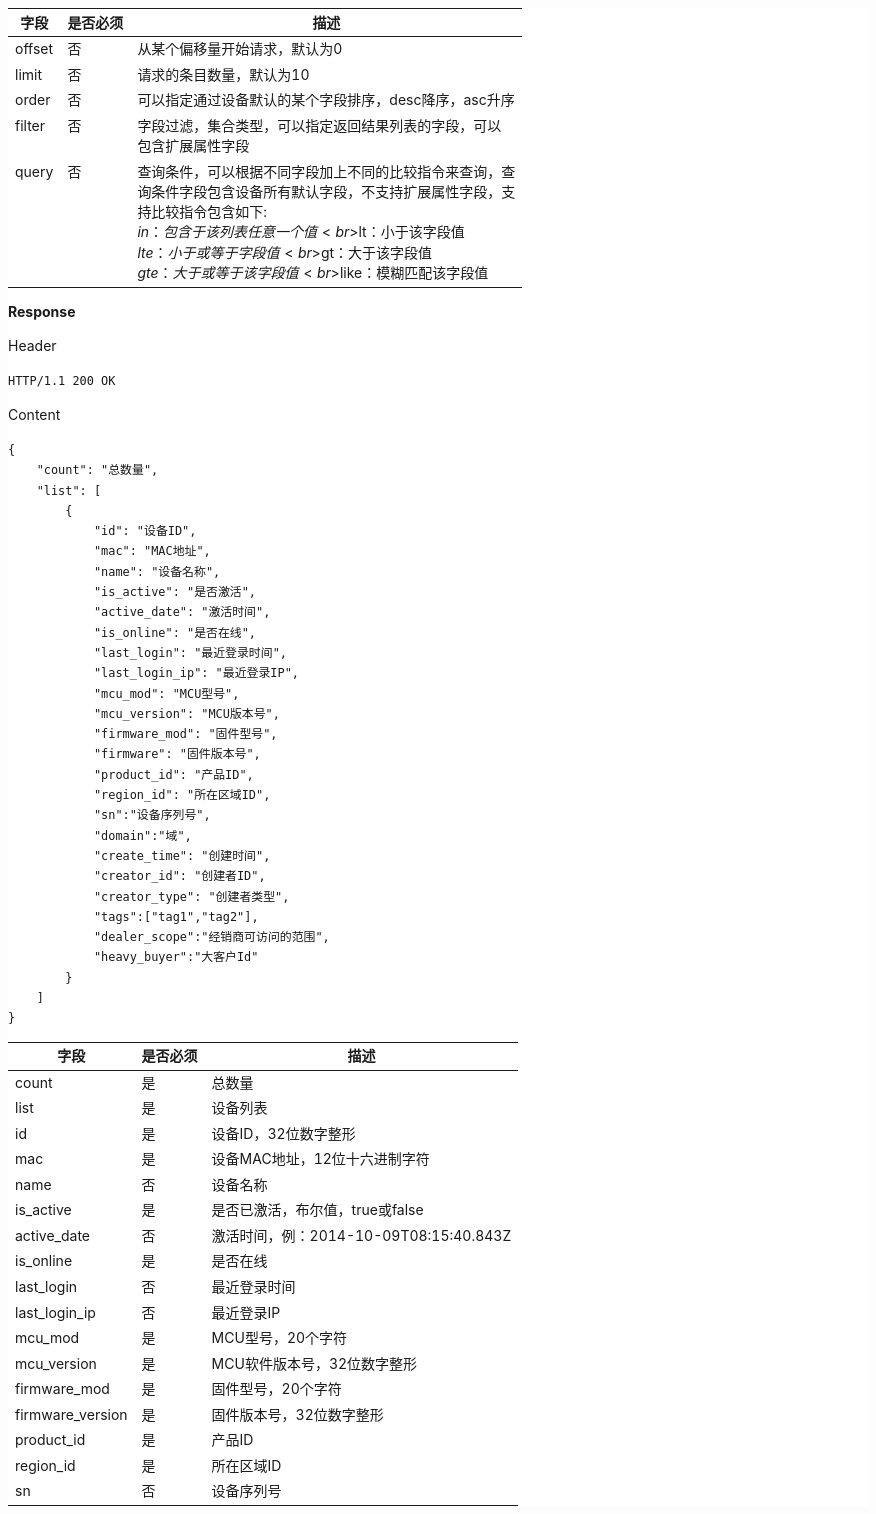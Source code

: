 字段 | 是否必须 | 描述
---- | ---- | ----
offset | 否 | 从某个偏移量开始请求，默认为0
limit | 否 | 请求的条目数量，默认为10
order | 否 | 可以指定通过设备默认的某个字段排序，desc降序，asc升序
filter |否 | 字段过滤，集合类型，可以指定返回结果列表的字段，可以<br>包含扩展属性字段
query | 否 | 查询条件，可以根据不同字段加上不同的比较指令来查询，查<br>询条件字段包含设备所有默认字段，不支持扩展属性字段，支<br>持比较指令包含如下:<br>$in：包含于该列表任意一个值<br>$lt：小于该字段值<br>$lte：小于或等于字段值<br>$gt：大于该字段值<br>$gte：大于或等于该字段值<br>$like：模糊匹配该字段值

**Response**

Header

	HTTP/1.1 200 OK

Content

	{
	    "count": "总数量",
	    "list": [
	        {
	            "id": "设备ID",
	            "mac": "MAC地址",
	            "name": "设备名称",
	            "is_active": "是否激活",
	            "active_date": "激活时间",
	            "is_online": "是否在线",
	            "last_login": "最近登录时间",
	            "last_login_ip": "最近登录IP",
	            "mcu_mod": "MCU型号",
	            "mcu_version": "MCU版本号",
	            "firmware_mod": "固件型号",
	            "firmware": "固件版本号",
	            "product_id": "产品ID",
	            "region_id": "所在区域ID",
				"sn":"设备序列号",
				"domain":"域",
	            "create_time": "创建时间",
	            "creator_id": "创建者ID",
	            "creator_type": "创建者类型",
				"tags":["tag1","tag2"],
				"dealer_scope":"经销商可访问的范围",
				"heavy_buyer":"大客户Id"
	        }
	    ]
	}

字段|是否必须|描述
---- | ---- | ----
count | 是 | 总数量
list | 是 | 设备列表
id | 是 | 设备ID，32位数字整形
mac | 是 | 设备MAC地址，12位十六进制字符
name | 否 | 设备名称
is_active | 是 | 是否已激活，布尔值，true或false
active_date | 否 | 激活时间，例：2014-10-09T08:15:40.843Z
is_online | 是 | 是否在线
last_login | 否 | 最近登录时间
last_login_ip | 否 | 最近登录IP
mcu_mod | 是 | MCU型号，20个字符
mcu_version | 是 | MCU软件版本号，32位数字整形
firmware_mod | 是 | 固件型号，20个字符
firmware_version | 是 | 固件版本号，32位数字整形
product_id | 是 | 产品ID
region_id | 是 | 所在区域ID
sn | 否 | 设备序列号